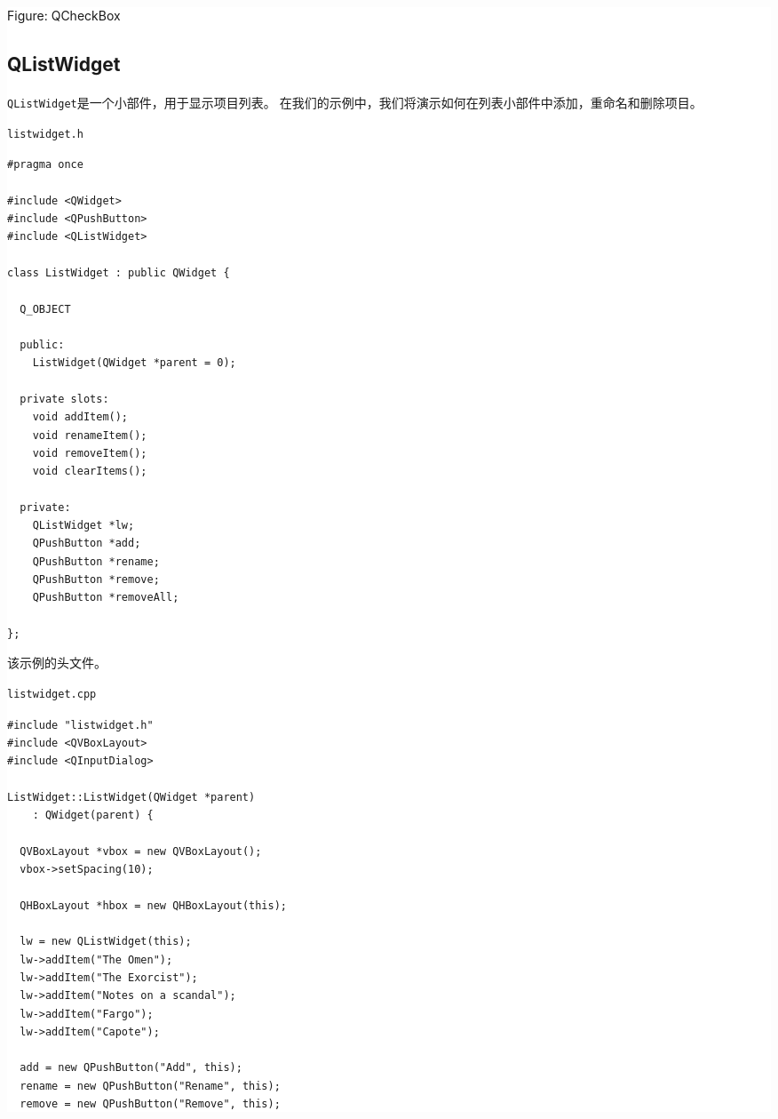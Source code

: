 Figure: QCheckBox

## QListWidget

`QListWidget`是一个小部件，用于显示项目列表。 在我们的示例中，我们将演示如何在列表小部件中添加，重命名和删除项目。

`listwidget.h`

```
#pragma once

#include <QWidget>
#include <QPushButton>
#include <QListWidget>

class ListWidget : public QWidget {

  Q_OBJECT

  public:
    ListWidget(QWidget *parent = 0);

  private slots:
    void addItem();
    void renameItem();
    void removeItem();
    void clearItems();

  private:
    QListWidget *lw;
    QPushButton *add;
    QPushButton *rename;
    QPushButton *remove;
    QPushButton *removeAll;

};

```

该示例的头文件。

`listwidget.cpp`

```
#include "listwidget.h"
#include <QVBoxLayout>
#include <QInputDialog>

ListWidget::ListWidget(QWidget *parent)
    : QWidget(parent) {

  QVBoxLayout *vbox = new QVBoxLayout();
  vbox->setSpacing(10);

  QHBoxLayout *hbox = new QHBoxLayout(this);

  lw = new QListWidget(this);
  lw->addItem("The Omen"); 
  lw->addItem("The Exorcist");
  lw->addItem("Notes on a scandal");
  lw->addItem("Fargo");
  lw->addItem("Capote");

  add = new QPushButton("Add", this);
  rename = new QPushButton("Rename", this);
  remove = new QPushButton("Remove", this);
```